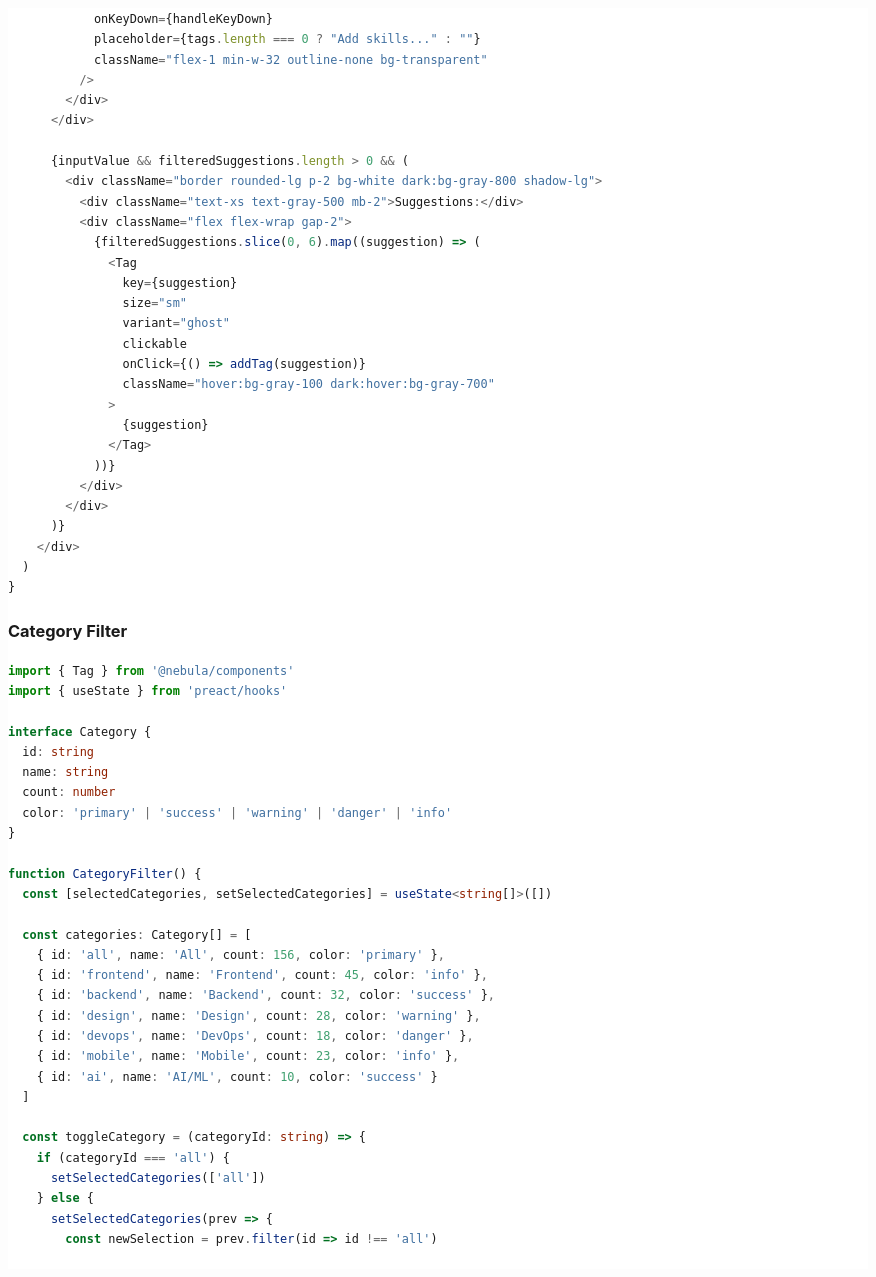 ```typescript
            onKeyDown={handleKeyDown}
            placeholder={tags.length === 0 ? "Add skills..." : ""}
            className="flex-1 min-w-32 outline-none bg-transparent"
          />
        </div>
      </div>
      
      {inputValue && filteredSuggestions.length > 0 && (
        <div className="border rounded-lg p-2 bg-white dark:bg-gray-800 shadow-lg">
          <div className="text-xs text-gray-500 mb-2">Suggestions:</div>
          <div className="flex flex-wrap gap-2">
            {filteredSuggestions.slice(0, 6).map((suggestion) => (
              <Tag
                key={suggestion}
                size="sm"
                variant="ghost"
                clickable
                onClick={() => addTag(suggestion)}
                className="hover:bg-gray-100 dark:hover:bg-gray-700"
              >
                {suggestion}
              </Tag>
            ))}
          </div>
        </div>
      )}
    </div>
  )
}
```

### Category Filter
```typescript
import { Tag } from '@nebula/components'
import { useState } from 'preact/hooks'

interface Category {
  id: string
  name: string
  count: number
  color: 'primary' | 'success' | 'warning' | 'danger' | 'info'
}

function CategoryFilter() {
  const [selectedCategories, setSelectedCategories] = useState<string[]>([])
  
  const categories: Category[] = [
    { id: 'all', name: 'All', count: 156, color: 'primary' },
    { id: 'frontend', name: 'Frontend', count: 45, color: 'info' },
    { id: 'backend', name: 'Backend', count: 32, color: 'success' },
    { id: 'design', name: 'Design', count: 28, color: 'warning' },
    { id: 'devops', name: 'DevOps', count: 18, color: 'danger' },
    { id: 'mobile', name: 'Mobile', count: 23, color: 'info' },
    { id: 'ai', name: 'AI/ML', count: 10, color: 'success' }
  ]
  
  const toggleCategory = (categoryId: string) => {
    if (categoryId === 'all') {
      setSelectedCategories(['all'])
    } else {
      setSelectedCategories(prev => {
        const newSelection = prev.filter(id => id !== 'all')
        
```